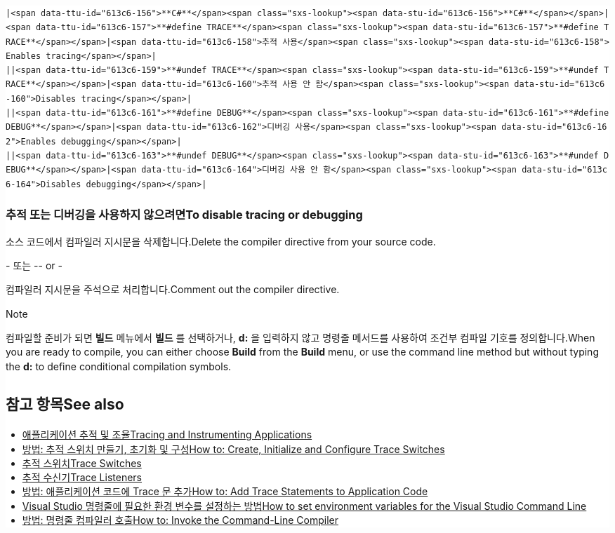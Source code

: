     |<span data-ttu-id="613c6-156">**C#**</span><span class="sxs-lookup"><span data-stu-id="613c6-156">**C#**</span></span>|<span data-ttu-id="613c6-157">**#define TRACE**</span><span class="sxs-lookup"><span data-stu-id="613c6-157">**#define TRACE**</span></span>|<span data-ttu-id="613c6-158">추적 사용</span><span class="sxs-lookup"><span data-stu-id="613c6-158">Enables tracing</span></span>|  
    ||<span data-ttu-id="613c6-159">**#undef TRACE**</span><span class="sxs-lookup"><span data-stu-id="613c6-159">**#undef TRACE**</span></span>|<span data-ttu-id="613c6-160">추적 사용 안 함</span><span class="sxs-lookup"><span data-stu-id="613c6-160">Disables tracing</span></span>|  
    ||<span data-ttu-id="613c6-161">**#define DEBUG**</span><span class="sxs-lookup"><span data-stu-id="613c6-161">**#define DEBUG**</span></span>|<span data-ttu-id="613c6-162">디버깅 사용</span><span class="sxs-lookup"><span data-stu-id="613c6-162">Enables debugging</span></span>|  
    ||<span data-ttu-id="613c6-163">**#undef DEBUG**</span><span class="sxs-lookup"><span data-stu-id="613c6-163">**#undef DEBUG**</span></span>|<span data-ttu-id="613c6-164">디버깅 사용 안 함</span><span class="sxs-lookup"><span data-stu-id="613c6-164">Disables debugging</span></span>|  
  
### <a name="to-disable-tracing-or-debugging"></a><span data-ttu-id="613c6-165">추적 또는 디버깅을 사용하지 않으려면</span><span class="sxs-lookup"><span data-stu-id="613c6-165">To disable tracing or debugging</span></span>  
  
<span data-ttu-id="613c6-166">소스 코드에서 컴파일러 지시문을 삭제합니다.</span><span class="sxs-lookup"><span data-stu-id="613c6-166">Delete the compiler directive from your source code.</span></span>  
  
<span data-ttu-id="613c6-167">\- 또는 -</span><span class="sxs-lookup"><span data-stu-id="613c6-167">\- or -</span></span>  
  
<span data-ttu-id="613c6-168">컴파일러 지시문을 주석으로 처리합니다.</span><span class="sxs-lookup"><span data-stu-id="613c6-168">Comment out the compiler directive.</span></span>  
  
> [!NOTE]
> <span data-ttu-id="613c6-169">컴파일할 준비가 되면 **빌드** 메뉴에서 **빌드** 를 선택하거나, **d:** 을 입력하지 않고 명령줄 메서드를 사용하여 조건부 컴파일 기호를 정의합니다.</span><span class="sxs-lookup"><span data-stu-id="613c6-169">When you are ready to compile, you can either choose **Build** from the **Build** menu, or use the command line method but without typing the **d:** to define conditional compilation symbols.</span></span>  
  
## <a name="see-also"></a><span data-ttu-id="613c6-170">참고 항목</span><span class="sxs-lookup"><span data-stu-id="613c6-170">See also</span></span>

- [<span data-ttu-id="613c6-171">애플리케이션 추적 및 조율</span><span class="sxs-lookup"><span data-stu-id="613c6-171">Tracing and Instrumenting Applications</span></span>](tracing-and-instrumenting-applications.md)
- [<span data-ttu-id="613c6-172">방법: 추적 스위치 만들기, 초기화 및 구성</span><span class="sxs-lookup"><span data-stu-id="613c6-172">How to: Create, Initialize and Configure Trace Switches</span></span>](how-to-create-initialize-and-configure-trace-switches.md)
- [<span data-ttu-id="613c6-173">추적 스위치</span><span class="sxs-lookup"><span data-stu-id="613c6-173">Trace Switches</span></span>](trace-switches.md)
- [<span data-ttu-id="613c6-174">추적 수신기</span><span class="sxs-lookup"><span data-stu-id="613c6-174">Trace Listeners</span></span>](trace-listeners.md)
- [<span data-ttu-id="613c6-175">방법: 애플리케이션 코드에 Trace 문 추가</span><span class="sxs-lookup"><span data-stu-id="613c6-175">How to: Add Trace Statements to Application Code</span></span>](how-to-add-trace-statements-to-application-code.md)
- [<span data-ttu-id="613c6-176">Visual Studio 명령줄에 필요한 환경 변수를 설정하는 방법</span><span class="sxs-lookup"><span data-stu-id="613c6-176">How to set environment variables for the Visual Studio Command Line</span></span>](../../csharp/language-reference/compiler-options/index.md)
- [<span data-ttu-id="613c6-177">방법: 명령줄 컴파일러 호출</span><span class="sxs-lookup"><span data-stu-id="613c6-177">How to: Invoke the Command-Line Compiler</span></span>](../../visual-basic/reference/command-line-compiler/how-to-invoke-the-command-line-compiler.md)
